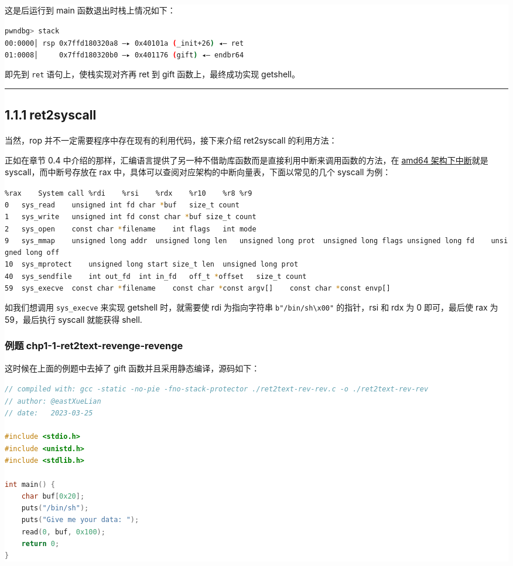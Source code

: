 这是后运行到 main 函数退出时栈上情况如下：

```bash
pwndbg> stack
00:0000│ rsp 0x7ffd180320a8 —▸ 0x40101a (_init+26) ◂— ret
01:0008│     0x7ffd180320b0 —▸ 0x401176 (gift) ◂— endbr64
```

即先到 `ret` 语句上，使栈实现对齐再 ret 到 gift 函数上，最终成功实现 getshell。

---
## 1.1.1 ret2syscall

当然，rop 并不一定需要程序中存在现有的利用代码，接下来介绍 ret2syscall 的利用方法：

正如在章节 0.4 中介绍的那样，汇编语言提供了另一种不借助库函数而是直接利用中断来调用函数的方法，在 [amd64 架构下中断](https://blog.rchapman.org/posts/Linux_System_Call_Table_for_x86_64/)就是 syscall，而中断号存放在 rax 中，具体可以查阅对应架构的中断向量表，下面以常见的几个 syscall 为例：

```bash
%rax	System call	%rdi	%rsi	%rdx	%r10	%r8	%r9
0	sys_read	unsigned int fd	char *buf	size_t count
1	sys_write	unsigned int fd	const char *buf	size_t count
2	sys_open	const char *filename	int flags	int mode
9	sys_mmap	unsigned long addr	unsigned long len	unsigned long prot	unsigned long flags	unsigned long fd	unsigned long off
10	sys_mprotect	unsigned long start	size_t len	unsigned long prot
40	sys_sendfile	int out_fd	int in_fd	off_t *offset	size_t count
59	sys_execve	const char *filename	const char *const argv[]	const char *const envp[]
```

如我们想调用 `sys_execve` 来实现 getshell 时，就需要使 rdi 为指向字符串 `b"/bin/sh\x00"` 的指针，rsi 和 rdx 为 0 即可，最后使 rax 为 59，最后执行 syscall 就能获得 shell.
### 例题 chp1-1-ret2text-revenge-revenge

这时候在上面的例题中去掉了 gift 函数并且采用静态编译，源码如下：

```c
// compiled with: gcc -static -no-pie -fno-stack-protector ./ret2text-rev-rev.c -o ./ret2text-rev-rev
// author: @eastXueLian
// date:   2023-03-25

#include <stdio.h>
#include <unistd.h>
#include <stdlib.h>

int main() {
    char buf[0x20];
    puts("/bin/sh");
    puts("Give me your data: ");
    read(0, buf, 0x100);
    return 0;
}
```
